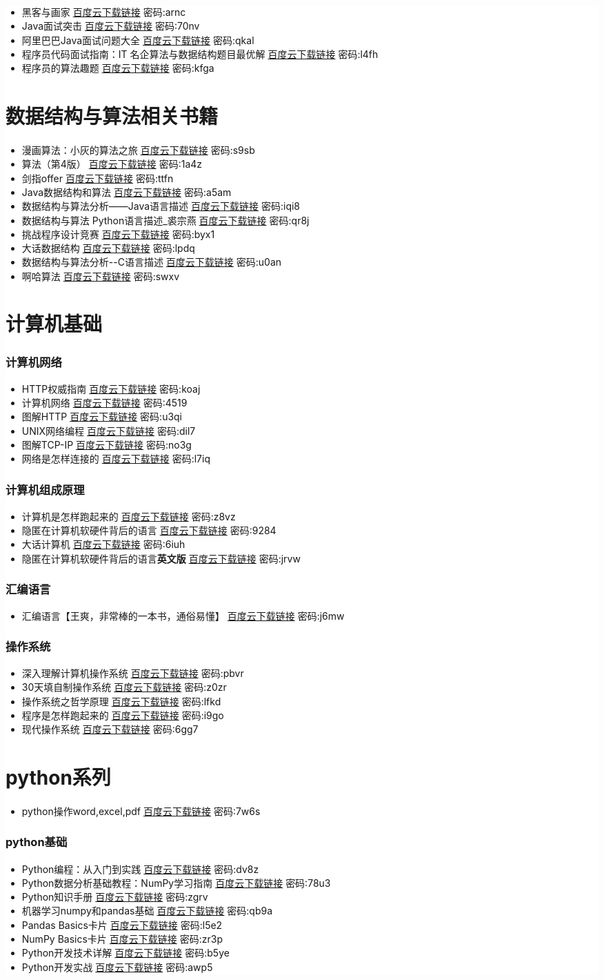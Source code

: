 - 黑客与画家      [百度云下载链接](https://pan.baidu.com/s/1zohjssvCWc5pQOGedvdIKA )  密码:arnc
- Java面试突击      [百度云下载链接](https://pan.baidu.com/s/1cw2Y8cZVDj8WElQ7-OjDVg)  密码:70nv
- 阿里巴巴Java面试问题大全      [百度云下载链接](https://pan.baidu.com/s/1x_qrmzaeeW646y6GWmG1Iw)  密码:qkal
- 程序员代码面试指南：IT 名企算法与数据结构题目最优解      [百度云下载链接](https://pan.baidu.com/s/1UVAlodW0U9c6KQlBb1VNXQ)  密码:l4fh
- 程序员的算法趣题      [百度云下载链接](https://pan.baidu.com/s/1KUTq3G7DIqwIPMandyFmVg)  密码:kfga


# 数据结构与算法相关书籍
- 漫画算法：小灰的算法之旅     [百度云下载链接](https://pan.baidu.com/s/17jMzGKdMzcyP4GD3CtFtjQ )  密码:s9sb
- 算法（第4版）      [百度云下载链接](https://pan.baidu.com/s/1LWYHUd-gybF1AMkS_exymA )  密码:1a4z 
- 剑指offer      [百度云下载链接](https://pan.baidu.com/s/1BLSt2i_QrR_2jDmEeK2PPA)  密码:ttfn 
- Java数据结构和算法      [百度云下载链接](https://pan.baidu.com/s/1LmGhE83W4yzI7ZXcEi-cTw)  密码:a5am
- 数据结构与算法分析——Java语言描述      [百度云下载链接](https://pan.baidu.com/s/1MuW73vGlGnIbCQ1A-ZVhPw )  密码:iqi8
- 数据结构与算法 Python语言描述_裘宗燕      [百度云下载链接](https://pan.baidu.com/s/1WZ3S1PKgc7eEoQYCUG4DmA )  密码:qr8j
- 挑战程序设计竞赛     [百度云下载链接](https://pan.baidu.com/s/1Tb1GOUR6LTz5s5BPA1psGg)  密码:byx1
- 大话数据结构     [百度云下载链接](https://pan.baidu.com/s/1rRs2iS-arfsYB-FMXXnGAg)  密码:lpdq
- 数据结构与算法分析--C语言描述     [百度云下载链接](https://pan.baidu.com/s/1y429aNjcWRsSiPcbWZ2qXA )  密码:u0an
- 啊哈算法     [百度云下载链接](https://pan.baidu.com/s/12_cpFx_8TP_ujKFRhXmbBA)  密码:swxv

# 计算机基础
### 计算机网络
- HTTP权威指南     [百度云下载链接](https://pan.baidu.com/s/1uWxxIC-AEXM16YQEWojCVg)  密码:koaj
- 计算机网络     [百度云下载链接](https://pan.baidu.com/s/10TA2eSZu8-e_pqpj9psrMQ)  密码:4519
- 图解HTTP     [百度云下载链接](https://pan.baidu.com/s/1LA7cvQC7cpuT4ODejh6o1Q)  密码:u3qi
- UNIX网络编程     [百度云下载链接](https://pan.baidu.com/s/1_Gyj-_j6Oq8yKk3ets5zgQ )  密码:dil7
- 图解TCP-IP     [百度云下载链接](https://pan.baidu.com/s/12zWs8w4Fla6esygC3jzEiw )  密码:no3g
- 网络是怎样连接的     [百度云下载链接](https://pan.baidu.com/s/1kUDEvSNaXLi1pdyzKlweKQ)  密码:l7iq

### 计算机组成原理
- 计算机是怎样跑起来的     [百度云下载链接](https://pan.baidu.com/s/1bbOJ1mOEldsgdGWs84xXYQ)  密码:z8vz
- 隐匿在计算机软硬件背后的语言     [百度云下载链接](https://pan.baidu.com/s/1J5LP6gpOIat6jRH0Uw0lPA)  密码:9284
- 大话计算机     [百度云下载链接](https://pan.baidu.com/s/1Lx4jN0cT5y6oEhcP-vPM5Q)  密码:6iuh
- 隐匿在计算机软硬件背后的语言**英文版**     [百度云下载链接](https://pan.baidu.com/s/1NF3T1khX2YT1SLULDNo_YA)  密码:jrvw


### 汇编语言

- 汇编语言【王爽，非常棒的一本书，通俗易懂】     [百度云下载链接](https://pan.baidu.com/s/1xMm7PgeA7VK6ZhotvJs5Yg)  密码:j6mw

### 操作系统
- 深入理解计算机操作系统     [百度云下载链接](https://pan.baidu.com/s/1TKf45xXZyi0-SxhCSozR9A)  密码:pbvr
- 30天填自制操作系统   [百度云下载链接](https://pan.baidu.com/s/1V78fbnrjKQpe9d2nHndpTw)  密码:z0zr
- 操作系统之哲学原理     [百度云下载链接](https://pan.baidu.com/s/1KBVu0AkcOKWf3UEJ87aBrg)  密码:lfkd
- 程序是怎样跑起来的     [百度云下载链接](https://pan.baidu.com/s/1fLCeujbZ9w5pIv1uVtIQVQ)  密码:i9go
- 现代操作系统     [百度云下载链接](https://pan.baidu.com/s/1fHDAv6_An9dTHkPxFPktFw)  密码:6gg7



# python系列
- python操作word,excel,pdf     [百度云下载链接](https://pan.baidu.com/s/10KTz_CPln20SK1z3h9nxng)  密码:7w6s
### python基础
- Python编程：从入门到实践     [百度云下载链接](https://pan.baidu.com/s/1yqPuGr5_Cbb7ByPpa6IneQ)  密码:dv8z
- Python数据分析基础教程：NumPy学习指南     [百度云下载链接](https://pan.baidu.com/s/15XzJ9uHBVMO9oKEvYXZ9CQ)  密码:78u3
- Python知识手册     [百度云下载链接](https://pan.baidu.com/s/1dhbfnwT2Q7tcGmF0tvV3Vw)  密码:zgrv
- 机器学习numpy和pandas基础     [百度云下载链接](https://pan.baidu.com/s/19Nb0BUJrCdjUA0Epql4nIg)  密码:qb9a
- Pandas Basics卡片     [百度云下载链接](https://pan.baidu.com/s/1nHPDupVzyNTpI5FVaZRS7A)  密码:l5e2
- NumPy Basics卡片     [百度云下载链接](https://pan.baidu.com/s/1wx9O8hnt2qARXroa1RZ3TQ)  密码:zr3p
- Python开发技术详解     [百度云下载链接](https://pan.baidu.com/s/1wyHdC8aaYL_pZf6rfvrfeA)  密码:b5ye
- Python开发实战     [百度云下载链接](https://pan.baidu.com/s/1JUNFOiJb4DpZSkYeXgx1Lw)  密码:awp5